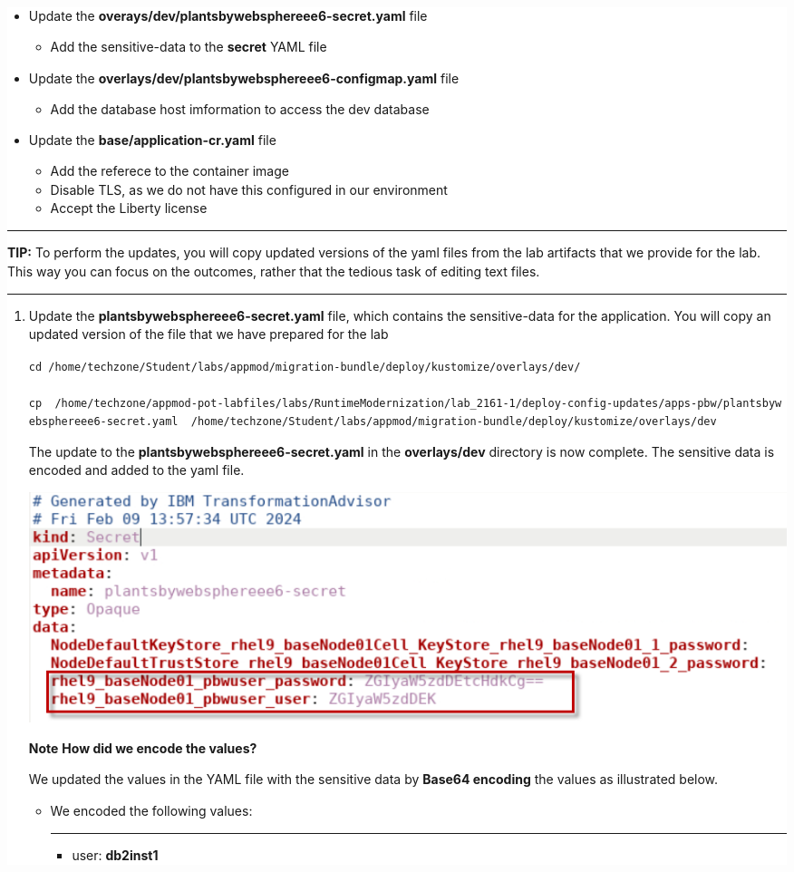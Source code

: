   -  Update the **overays/dev/plantsbywebsphereee6-secret.yaml** file
     -  Add the sensitive-data to the **secret** YAML file
  
 - Update the **overlays/dev/plantsbywebsphereee6-configmap.yaml** file
     -  Add the database host imformation to access the dev database

  -  Update the **base/application-cr.yaml** file
     - Add the referece to the container image
     - Disable TLS, as we do not have this configured in our environment
     - Accept the Liberty license
  
___

**TIP:** To perform the updates, you will copy updated versions of the yaml files from the lab artifacts that we provide for the lab. This way you can focus on the outcomes, rather that the tedious task of editing text files.    
___

1.	Update the **plantsbywebsphereee6-secret.yaml** file, which contains the sensitive-data for the application. You will copy an updated version of the file that we have prepared for the lab

        cd /home/techzone/Student/labs/appmod/migration-bundle/deploy/kustomize/overlays/dev/

        cp  /home/techzone/appmod-pot-labfiles/labs/RuntimeModernization/lab_2161-1/deploy-config-updates/apps-pbw/plantsbywebsphereee6-secret.yaml  /home/techzone/Student/labs/appmod/migration-bundle/deploy/kustomize/overlays/dev 

    The update to the **plantsbywebsphereee6-secret.yaml** in the **overlays/dev** directory is now complete. The sensitive data is encoded and added to the yaml file. 

    ![](./images/media/secret-yaml-update.png)


    **Note** **How did we encode the values?**
    
    We updated the values in the YAML file with the sensitive data by  **Base64 encoding** the values as illustrated below.
 
    - We encoded the following values:
   
      ___

      - user: **db2inst1**
